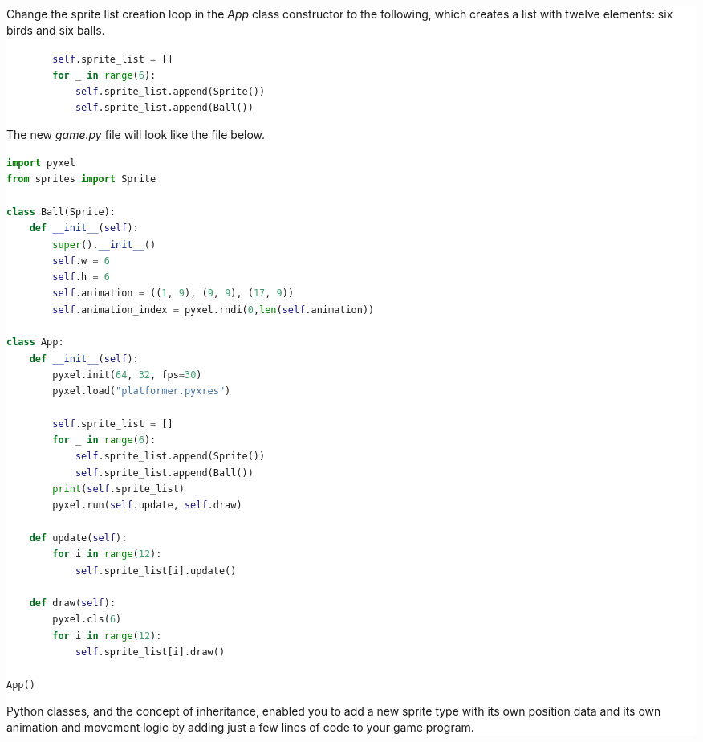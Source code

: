 Change the sprite list creation loop in the *App* class constructor to the following, which creates a list with twelve elements: six birds and six balls.

```python
        self.sprite_list = []
        for _ in range(6):
            self.sprite_list.append(Sprite())
            self.sprite_list.append(Ball())
```

The new *game.py* file will look like the file below. 

```python
import pyxel
from sprites import Sprite

class Ball(Sprite):
    def __init__(self):
        super().__init__()
        self.w = 6
        self.h = 6
        self.animation = ((1, 9), (9, 9), (17, 9))
        self.animation_index = pyxel.rndi(0,len(self.animation))

class App:
    def __init__(self):
        pyxel.init(64, 32, fps=30)
        pyxel.load("platformer.pyxres")
 
        self.sprite_list = []
        for _ in range(6):
            self.sprite_list.append(Sprite())
            self.sprite_list.append(Ball())           
        print(self.sprite_list)
        pyxel.run(self.update, self.draw)

    def update(self):
        for i in range(12):
            self.sprite_list[i].update()

    def draw(self):
        pyxel.cls(6)
        for i in range(12):
            self.sprite_list[i].draw()

App()
```

Python classes, and the concept of inheritance, enabled you to add a new sprite type with its own position data and its own animation and movement logic by adding just a few lines of code to your game program. 


[^1]: I ignore more complex object-oriented concepts such as [composition and interfaces](https://realpython.com/inheritance-composition-python/). Object inheritance is suitable for simple-to-intermediate complexity programs and is relatively easy to understand, compared to other object-oriented programming topics. It is also the correct way to manage objects in the game creates in this tutorial because each subclass created has an "is a" relationship to its parent class.
[^2]: I use a PC running Linux in all the examples. If you are using a Mac or a PC, you will use [slightly different commands](https://docs.python.org/3/tutorial/venv.html#creating-virtual-environments) to launch Python or to activate a Python virtual environment